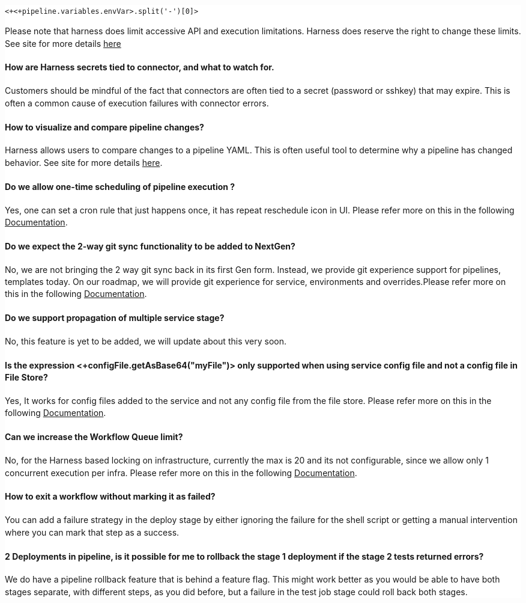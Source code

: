 ```<+<+pipeline.variables.envVar>.split('-')[0]>```

Please note that harness does limit accessive API and execution limitations. Harness does reserve the right to change these limits. 
See site for more details [here](https://developer.harness.io/docs/platform/rate-limits/)

#### How are Harness secrets tied to connector, and what to watch for. 

Customers should be mindful of the fact that connectors are often tied to a secret (password or sshkey) that may expire. This is often a common cause of execution failures with connector errors. 

#### How to visualize and compare pipeline changes? 

Harness allows users to compare changes to a pipeline YAML. This is often useful tool to determine why a pipeline has changed behavior. 
See site for more details [here](https://developer.harness.io/docs/platform/pipelines/executions-and-logs/view-and-compare-pipeline-executions).

#### Do we allow one-time scheduling of pipeline execution ?

Yes, one can set a cron rule that just happens once, it has repeat reschedule icon in UI. Please refer more on this in the following [Documentation](https://developer.harness.io/docs/platform/triggers/schedule-pipelines-using-cron-triggers/#run-once).

#### Do we expect the 2-way git sync functionality to be added to NextGen?

No, we are not bringing the 2 way git sync back in its first Gen form. Instead, we provide git experience support for pipelines, templates today.
On our roadmap, we will provide git experience for service, environments and overrides.Please refer more on this in the following [Documentation](https://developer.harness.io/docs/faqs/git-exp-vs-config-as-code/).

#### Do we support propagation of multiple service stage?

No, this feature is yet to be added, we will update about this very soon.

#### Is the expression \<+configFile.getAsBase64("myFile")> only supported when using service config file and not a config file in File Store? 

Yes, It works for config files added to the service and not any config file from the file store. Please refer more on this in the following [Documentation](https://developer.harness.io/docs/continuous-delivery/x-platform-cd-features/services/add-inline-manifests-using-file-store/#reference-files-in-the-file-store-using-an-expression).

#### Can we increase the Workflow Queue limit?

No, for the Harness based locking on infrastructure, currently the max is 20 and its not configurable, since we allow only 1 concurrent execution per infra. Please refer more on this in the following [Documentation](https://developer.harness.io/docs/first-gen/continuous-delivery/model-cd-pipeline/workflows/workflow-queuing/#limitations).

#### How to exit a workflow without marking it as failed?

You can add a failure strategy in the deploy stage by either ignoring the failure for the shell script or getting a manual intervention where you can mark that step as a success. 

#### 2 Deployments in pipeline, is it possible for me to rollback the stage 1 deployment if the stage 2 tests returned errors?

We do have a pipeline rollback feature that is behind a feature flag. This might work better as you would be able to have both stages separate, with different steps, as you did before, but a failure in the test job stage could roll back both stages.
 
```